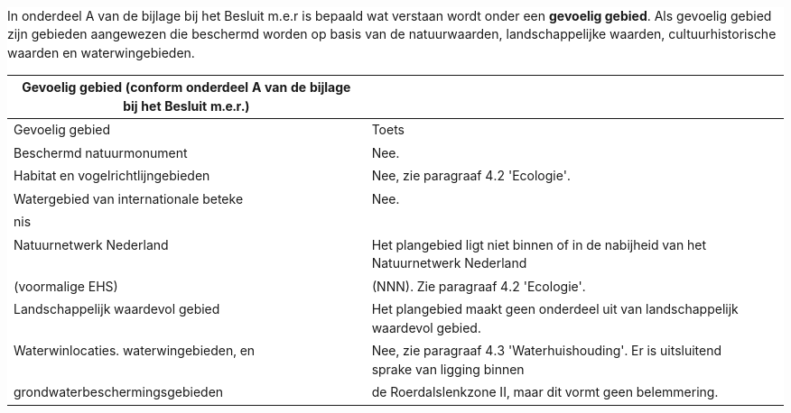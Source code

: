 In onderdeel A van de bijlage bij het Besluit m.e.r is bepaald wat verstaan wordt onder een **gevoelig gebied**. Als gevoelig gebied zijn gebieden aangewezen die beschermd worden op basis van de natuurwaarden, landschappelijke waarden, cultuurhistorische waarden en waterwingebieden.

| Gevoelig gebied (conform onderdeel A van de bijlage bij het Besluit m.e.r.) |                                                                                        |  |  |
|-----------------------------------------------------------------------------|----------------------------------------------------------------------------------------|--|--|
| Gevoelig gebied                                                             | Toets                                                                                  |  |  |
| Beschermd natuurmonument                                                    | Nee.                                                                                   |  |  |
| Habitat en vogelrichtlijngebieden                                           | Nee, zie paragraaf 4.2 'Ecologie'.                                                     |  |  |
| Watergebied van internationale beteke                                       | Nee.                                                                                   |  |  |
| nis                                                                         |                                                                                        |  |  |
| Natuurnetwerk Nederland                                                     | Het plangebied ligt niet binnen of in de nabijheid van het Natuurnetwerk Nederland     |  |  |
| (voormalige EHS)                                                            | (NNN). Zie paragraaf 4.2 'Ecologie'.                                                   |  |  |
| Landschappelijk waardevol gebied                                            | Het plangebied maakt geen onderdeel uit van landschappelijk waardevol gebied.          |  |  |
| Waterwinlocaties. waterwingebieden, en                                      | Nee, zie paragraaf 4.3 'Waterhuishouding'. Er is uitsluitend sprake van ligging binnen |  |  |
| grondwaterbeschermingsgebieden                                              | de Roerdalslenkzone II, maar dit vormt geen belemmering.                               |  |  |
